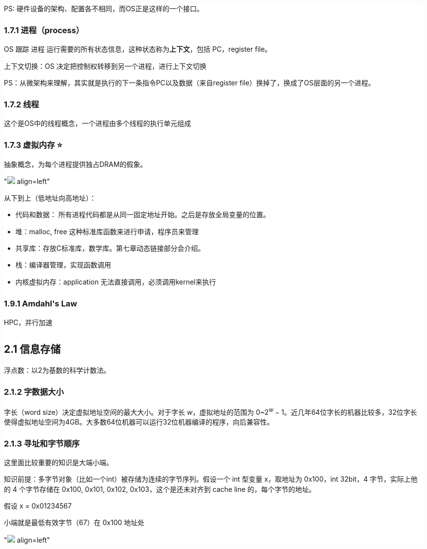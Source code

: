 PS: 硬件设备的架构、配置各不相同，而OS正是这样的一个接口。

### 1.7.1 进程（process）

OS 跟踪 进程 运行需要的所有状态信息，这种状态称为**上下文**，包括 PC，register file。

上下文切换：OS 决定把控制权转移到另一个进程，进行上下文切换

PS：从微架构来理解，其实就是执行的下一条指令PC以及数据（来自register file）换掉了，换成了OS层面的另一个进程。

### 1.7.2 线程

这个是OS中的线程概念，一个进程由多个线程的执行单元组成

### 1.7.3 虚拟内存 :star:

抽象概念，为每个进程提供独占DRAM的假象。

"![](D:\ShanghaiTech\2022-Spring\CSAPP\Note\Img\Virtual_Memory.png) align=left"

从下到上（低地址向高地址）：

+ 代码和数据： 所有进程代码都是从同一固定地址开始。之后是存放全局变量的位置。

+ 堆：malloc, free 这种标准库函数来进行申请，程序员来管理

+ 共享库：存放C标准库，数学库。第七章动态链接部分会介绍。

+ 栈：编译器管理，实现函数调用

+ 内核虚拟内存：application 无法直接调用，必须调用kernel来执行

### 1.9.1 Amdahl's Law

HPC，并行加速

## 2.1 信息存储

浮点数：以2为基数的科学计数法。

### 2.1.2 字数据大小

字长（word size）决定虚拟地址空间的最大大小。对于字长 $w$，虚拟地址的范围为 0~$2^w-1$。近几年64位字长的机器比较多，32位字长使得虚拟地址空间为4GB。大多数64位机器可以运行32位机器编译的程序，向后兼容性。

### 2.1.3 寻址和字节顺序

这里面比较重要的知识是大端小端。

知识前提：多字节对象（比如一个int）被存储为连续的字节序列。假设一个 int 型变量 x，取地址为 0x100，int 32bit，4 字节，实际上他的 4 个字节存储在 0x100, 0x101, 0x102, 0x103，这个是还未对齐到 cache line 的，每个字节的地址。

假设 x = 0x01234567

小端就是最低有效字节（67）在 0x100 地址处

"![](D:\ShanghaiTech\2022-Spring\CSAPP\Note\Img\Byte_address.png) align=left"
